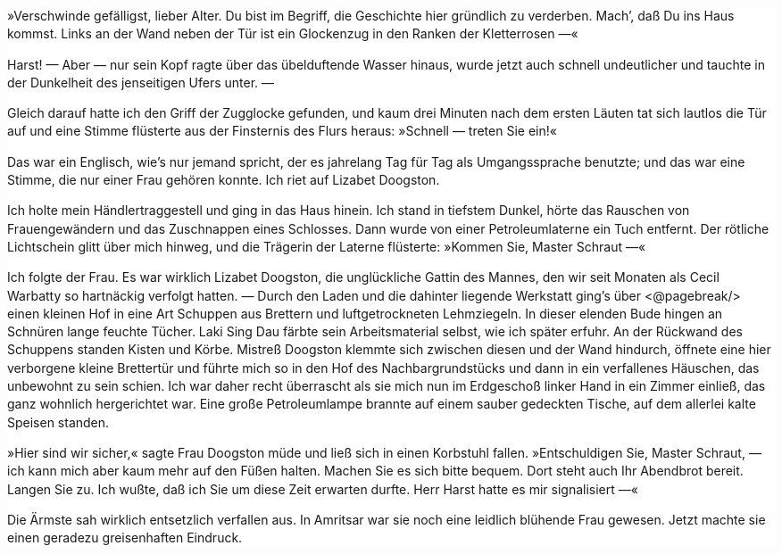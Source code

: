 »Verschwinde gefälligst, lieber Alter. Du bist im Begriff,
die Geschichte hier gründlich zu verderben. Mach’, daß Du ins
Haus kommst. Links an der Wand neben der Tür ist ein
Glockenzug in den Ranken der Kletterrosen —«

Harst! — Aber — nur sein Kopf ragte über das übelduftende
Wasser hinaus, wurde jetzt auch schnell undeutlicher und
tauchte in der Dunkelheit des jenseitigen Ufers unter. —

Gleich darauf hatte ich den Griff der Zugglocke gefunden,
und kaum drei Minuten nach dem ersten Läuten tat sich lautlos
die Tür auf und eine Stimme flüsterte aus der Finsternis
des Flurs heraus: »Schnell — treten Sie ein!«

Das war ein Englisch, wie’s nur jemand spricht, der es
jahrelang Tag für Tag als Umgangssprache benutzte; und
das war eine Stimme, die nur einer Frau gehören konnte.
Ich riet auf Lizabet Doogston.

Ich holte mein Händlertraggestell und ging in das Haus
hinein. Ich stand in tiefstem Dunkel, hörte das Rauschen von
Frauengewändern und das Zuschnappen eines Schlosses. Dann
wurde von einer Petroleumlaterne ein Tuch entfernt. Der
rötliche Lichtschein glitt über mich hinweg, und die Trägerin
der Laterne flüsterte: »Kommen Sie, Master Schraut —«

Ich folgte der Frau. Es war wirklich Lizabet Doogston,
die unglückliche Gattin des Mannes, den wir seit Monaten
als Cecil Warbatty so hartnäckig verfolgt hatten. — Durch
den Laden und die dahinter liegende Werkstatt ging’s über
<@pagebreak/>
einen kleinen Hof in eine Art Schuppen aus Brettern und
luftgetrockneten Lehmziegeln. In dieser elenden Bude hingen
an Schnüren lange feuchte Tücher. Laki Sing Dau färbte
sein Arbeitsmaterial selbst, wie ich später erfuhr. An der
Rückwand des Schuppens standen Kisten und Körbe. Mistreß
Doogston klemmte sich zwischen diesen und der Wand hindurch,
öffnete eine hier verborgene kleine Brettertür und führte
mich so in den Hof des Nachbargrundstücks und dann in ein
verfallenes Häuschen, das unbewohnt zu sein schien. Ich
war daher recht überrascht als sie mich nun im Erdgeschoß
linker Hand in ein Zimmer einließ, das ganz wohnlich hergerichtet
war. Eine große Petroleumlampe brannte auf einem
sauber gedeckten Tische, auf dem allerlei kalte Speisen standen.

»Hier sind wir sicher,« sagte Frau Doogston müde und ließ
sich in einen Korbstuhl fallen. »Entschuldigen Sie, Master
Schraut, — ich kann mich aber kaum mehr auf den Füßen
halten. Machen Sie es sich bitte bequem. Dort steht auch
Ihr Abendbrot bereit. Langen Sie zu. Ich wußte, daß ich
Sie um diese Zeit erwarten durfte. Herr Harst hatte es mir
signalisiert —«

Die Ärmste sah wirklich entsetzlich verfallen aus. In
Amritsar war sie noch eine leidlich blühende Frau gewesen.
Jetzt machte sie einen geradezu greisenhaften Eindruck.

